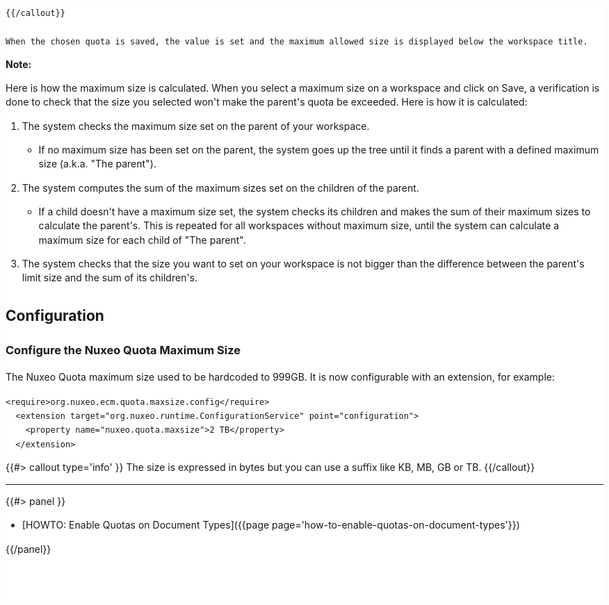     {{/callout}}

    When the chosen quota is saved, the value is set and the maximum allowed size is displayed below the workspace title.

**Note:**

Here is how the maximum size is calculated. When you select a maximum size on a workspace and click on Save, a verification is done to check that the size you selected won't make the parent's quota be exceeded. Here is how it is calculated:

1.  The system checks the maximum size set on the parent of your workspace.

    *   If no maximum size has been set on the parent, the system goes up the tree until it finds a parent with a defined maximum size (a.k.a. "The parent").
2.  The system computes the sum of the maximum sizes set on the children of the parent.

    *   If a child doesn't have a maximum size set, the system checks its children and makes the sum of their maximum sizes to calculate the parent's.
        This is repeated for all workspaces without maximum size, until the system can calculate a maximum size for each child of "The parent".
3.  The system checks that the size you want to set on your workspace is not bigger than the difference between the parent's limit size and the sum of its children's.


## Configuration

### Configure the Nuxeo Quota Maximum Size

The Nuxeo Quota maximum size used to be hardcoded to 999GB. It is now configurable with an extension, for example:
```
<require>org.nuxeo.ecm.quota.maxsize.config</require>
  <extension target="org.nuxeo.runtime.ConfigurationService" point="configuration">
    <property name="nuxeo.quota.maxsize">2 TB</property>
  </extension>
```
{{#> callout type='info' }}
The size is expressed in bytes but you can use a suffix like KB, MB, GB or TB.
{{/callout}}


* * *

<div class="row" data-equalizer data-equalize-on="medium"><div class="column medium-6">{{#> panel }}

*   [HOWTO: Enable Quotas on Document Types]({{page page='how-to-enable-quotas-on-document-types'}})

{{/panel}}</div><div class="column medium-6">

&nbsp;

</div></div>

